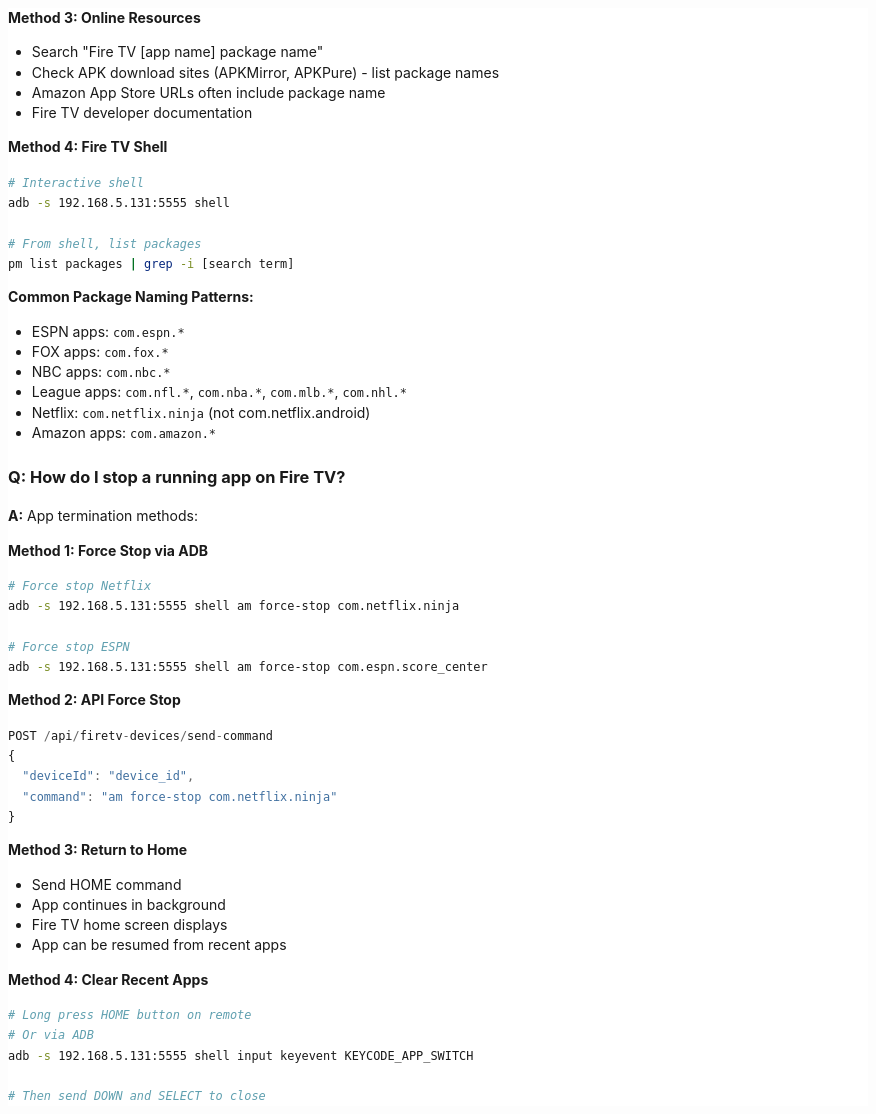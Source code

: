 **Method 3: Online Resources**
- Search "Fire TV [app name] package name"
- Check APK download sites (APKMirror, APKPure) - list package names
- Amazon App Store URLs often include package name
- Fire TV developer documentation

**Method 4: Fire TV Shell**
```bash
# Interactive shell
adb -s 192.168.5.131:5555 shell

# From shell, list packages
pm list packages | grep -i [search term]
```

**Common Package Naming Patterns:**
- ESPN apps: `com.espn.*`
- FOX apps: `com.fox.*`
- NBC apps: `com.nbc.*`
- League apps: `com.nfl.*`, `com.nba.*`, `com.mlb.*`, `com.nhl.*`
- Netflix: `com.netflix.ninja` (not com.netflix.android)
- Amazon apps: `com.amazon.*`

### Q: How do I stop a running app on Fire TV?
**A:** App termination methods:

**Method 1: Force Stop via ADB**
```bash
# Force stop Netflix
adb -s 192.168.5.131:5555 shell am force-stop com.netflix.ninja

# Force stop ESPN
adb -s 192.168.5.131:5555 shell am force-stop com.espn.score_center
```

**Method 2: API Force Stop**
```javascript
POST /api/firetv-devices/send-command
{
  "deviceId": "device_id",
  "command": "am force-stop com.netflix.ninja"
}
```

**Method 3: Return to Home**
- Send HOME command
- App continues in background
- Fire TV home screen displays
- App can be resumed from recent apps

**Method 4: Clear Recent Apps**
```bash
# Long press HOME button on remote
# Or via ADB
adb -s 192.168.5.131:5555 shell input keyevent KEYCODE_APP_SWITCH

# Then send DOWN and SELECT to close
```
